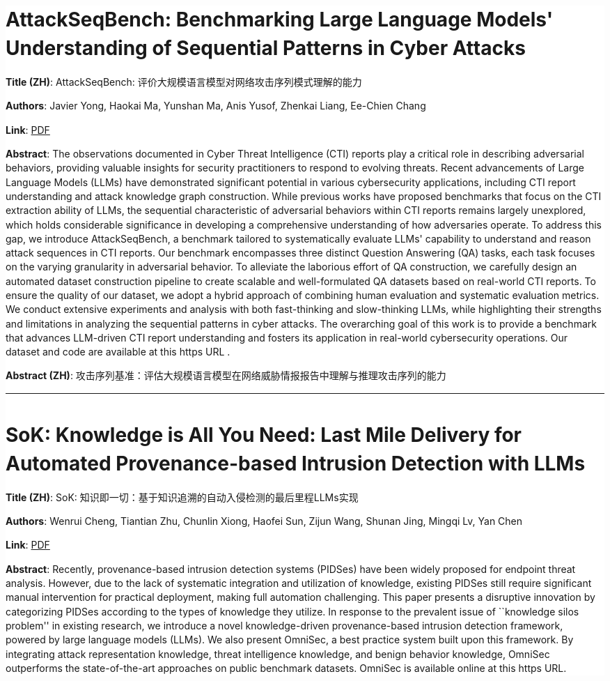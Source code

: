 # AttackSeqBench: Benchmarking Large Language Models' Understanding of Sequential Patterns in Cyber Attacks 

**Title (ZH)**: AttackSeqBench: 评价大规模语言模型对网络攻击序列模式理解的能力 

**Authors**: Javier Yong, Haokai Ma, Yunshan Ma, Anis Yusof, Zhenkai Liang, Ee-Chien Chang  

**Link**: [PDF](https://arxiv.org/pdf/2503.03170)  

**Abstract**: The observations documented in Cyber Threat Intelligence (CTI) reports play a critical role in describing adversarial behaviors, providing valuable insights for security practitioners to respond to evolving threats. Recent advancements of Large Language Models (LLMs) have demonstrated significant potential in various cybersecurity applications, including CTI report understanding and attack knowledge graph construction. While previous works have proposed benchmarks that focus on the CTI extraction ability of LLMs, the sequential characteristic of adversarial behaviors within CTI reports remains largely unexplored, which holds considerable significance in developing a comprehensive understanding of how adversaries operate. To address this gap, we introduce AttackSeqBench, a benchmark tailored to systematically evaluate LLMs' capability to understand and reason attack sequences in CTI reports. Our benchmark encompasses three distinct Question Answering (QA) tasks, each task focuses on the varying granularity in adversarial behavior. To alleviate the laborious effort of QA construction, we carefully design an automated dataset construction pipeline to create scalable and well-formulated QA datasets based on real-world CTI reports. To ensure the quality of our dataset, we adopt a hybrid approach of combining human evaluation and systematic evaluation metrics. We conduct extensive experiments and analysis with both fast-thinking and slow-thinking LLMs, while highlighting their strengths and limitations in analyzing the sequential patterns in cyber attacks. The overarching goal of this work is to provide a benchmark that advances LLM-driven CTI report understanding and fosters its application in real-world cybersecurity operations. Our dataset and code are available at this https URL . 

**Abstract (ZH)**: 攻击序列基准：评估大规模语言模型在网络威胁情报报告中理解与推理攻击序列的能力 

---
# SoK: Knowledge is All You Need: Last Mile Delivery for Automated Provenance-based Intrusion Detection with LLMs 

**Title (ZH)**: SoK: 知识即一切：基于知识追溯的自动入侵检测的最后里程LLMs实现 

**Authors**: Wenrui Cheng, Tiantian Zhu, Chunlin Xiong, Haofei Sun, Zijun Wang, Shunan Jing, Mingqi Lv, Yan Chen  

**Link**: [PDF](https://arxiv.org/pdf/2503.03108)  

**Abstract**: Recently, provenance-based intrusion detection systems (PIDSes) have been widely proposed for endpoint threat analysis. However, due to the lack of systematic integration and utilization of knowledge, existing PIDSes still require significant manual intervention for practical deployment, making full automation challenging. This paper presents a disruptive innovation by categorizing PIDSes according to the types of knowledge they utilize. In response to the prevalent issue of ``knowledge silos problem'' in existing research, we introduce a novel knowledge-driven provenance-based intrusion detection framework, powered by large language models (LLMs). We also present OmniSec, a best practice system built upon this framework. By integrating attack representation knowledge, threat intelligence knowledge, and benign behavior knowledge, OmniSec outperforms the state-of-the-art approaches on public benchmark datasets. OmniSec is available online at this https URL. 
